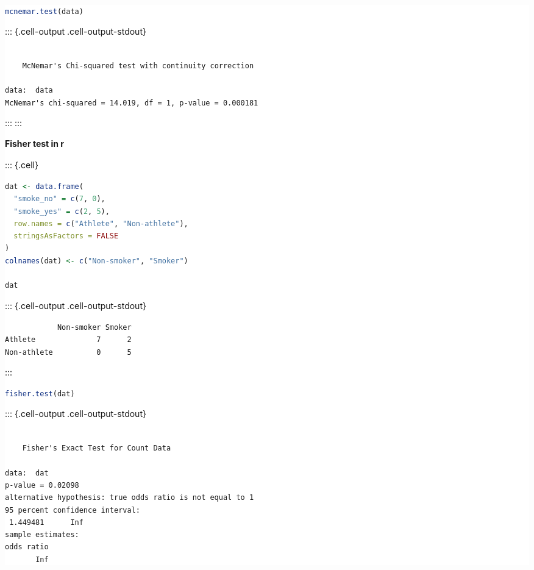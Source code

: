 ```{.r .cell-code}
mcnemar.test(data)
```

::: {.cell-output .cell-output-stdout}

```

	McNemar's Chi-squared test with continuity correction

data:  data
McNemar's chi-squared = 14.019, df = 1, p-value = 0.000181
```


:::
:::



**Fisher test in r**



::: {.cell}

```{.r .cell-code}
dat <- data.frame(
  "smoke_no" = c(7, 0),
  "smoke_yes" = c(2, 5),
  row.names = c("Athlete", "Non-athlete"),
  stringsAsFactors = FALSE
)
colnames(dat) <- c("Non-smoker", "Smoker")

dat
```

::: {.cell-output .cell-output-stdout}

```
            Non-smoker Smoker
Athlete              7      2
Non-athlete          0      5
```


:::

```{.r .cell-code}
fisher.test(dat)
```

::: {.cell-output .cell-output-stdout}

```

	Fisher's Exact Test for Count Data

data:  dat
p-value = 0.02098
alternative hypothesis: true odds ratio is not equal to 1
95 percent confidence interval:
 1.449481      Inf
sample estimates:
odds ratio 
       Inf 
```
